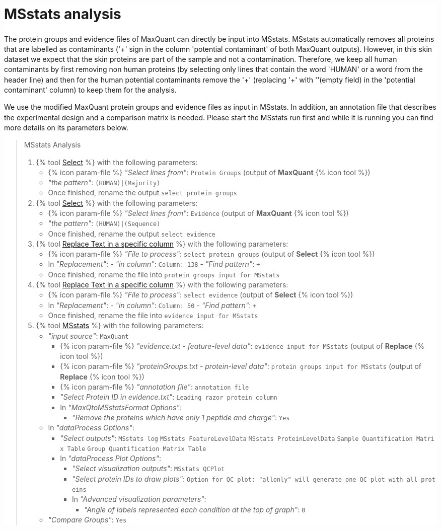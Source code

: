 
# MSstats analysis

The protein groups and evidence files of MaxQuant can directly be input into MSstats. MSstats automatically removes all proteins that are labelled as contaminants ('+' sign in the column 'potential contaminant' of both MaxQuant outputs). However, in this skin dataset we expect that the skin proteins are part of the sample and not a contamination. Therefore, we keep all human contaminants by first removing non human proteins (by selecting only lines that contain the word 'HUMAN' or a word from the header line) and then for the human potential contaminants remove the '+' (replacing '+' with ''(empty field) in the 'potential contaminant' column) to keep them for the analysis.

We use the modified MaxQuant protein groups and evidence files as input in MSstats. In addition, an annotation file that describes the experimental design and a comparison matrix is needed. Please start the MSstats run first and while it is running you can find more details on its parameters below.

> <hands-on-title>MSstats Analysis</hands-on-title>
>
> 1. {% tool [Select](Grep1) %} with the following parameters:
>    - {% icon param-file %} *"Select lines from"*: `Protein Groups` (output of **MaxQuant** {% icon tool %})
>    - *"the pattern"*: `(HUMAN)|(Majority)`
>    - Once finished, rename the output `select protein groups`
> 2. {% tool [Select](Grep1) %} with the following parameters:
>    - {% icon param-file %} *"Select lines from"*: `Evidence` (output of **MaxQuant** {% icon tool %})
>    - *"the pattern"*: `(HUMAN)|(Sequence)`
>    - Once finished, rename the output `select evidence`
> 3. {% tool [Replace Text in a specific column](toolshed.g2.bx.psu.edu/repos/bgruening/text_processing/tp_replace_in_column/9.5+galaxy2) %} with the following parameters:
>    - {% icon param-file %} *"File to process"*: `select protein groups` (output of **Select** {% icon tool %})
>    - In *"Replacement"*:
>            - *"in column"*: `Column: 138`
>            - *"Find pattern"*: `+`
>    - Once finished, rename the file into `protein groups input for MSstats`
> 4. {% tool [Replace Text in a specific column](toolshed.g2.bx.psu.edu/repos/bgruening/text_processing/tp_replace_in_column/9.5+galaxy2) %} with the following parameters:
>    - {% icon param-file %} *"File to process"*: `select evidence` (output of **Select** {% icon tool %})
>    - In *"Replacement"*:
>            - *"in column"*: `Column: 50`
>            - *"Find pattern"*: `+`
>    - Once finished, rename the file into `evidence input for MSstats`
> 5. {% tool [MSstats](toolshed.g2.bx.psu.edu/repos/galaxyp/msstats/msstats/4.0.0+galaxy1) %}  with the following parameters:
>    - *"input source"*: `MaxQuant`
>        - {% icon param-file %} *"evidence.txt - feature-level data"*: `evidence input for MSstats` (output of **Replace** {% icon tool %})
>        - {% icon param-file %} *"proteinGroups.txt - protein-level data"*: `protein groups input for MSstats` (output of **Replace** {% icon tool %})
>        - {% icon param-file %} *"annotation file"*: `annotation file`
>        - *"Select Protein ID in evidence.txt"*: `Leading razor protein column`
>        - In *"MaxQtoMSstatsFormat Options"*:
>            - *"Remove the proteins which have only 1 peptide and charge"*: `Yes`
>    - In *"dataProcess Options"*:
>        - *"Select outputs"*: `MSstats log` `MSstats FeatureLevelData` `MSstats ProteinLevelData` `Sample Quantification Matrix Table` `Group Quantification Matrix Table`
>        - In *"dataProcess Plot Options"*:
>            - *"Select visualization outputs"*: `MSstats QCPlot`
>            - *"Select protein IDs to draw plots"*: `Option for QC plot: "allonly" will generate one QC plot with all proteins`
>    	     - In *"Advanced visualization parameters"*:
>                - *"Angle of labels represented each condition at the top of graph"*: `0`
>    - *"Compare Groups"*: `Yes`